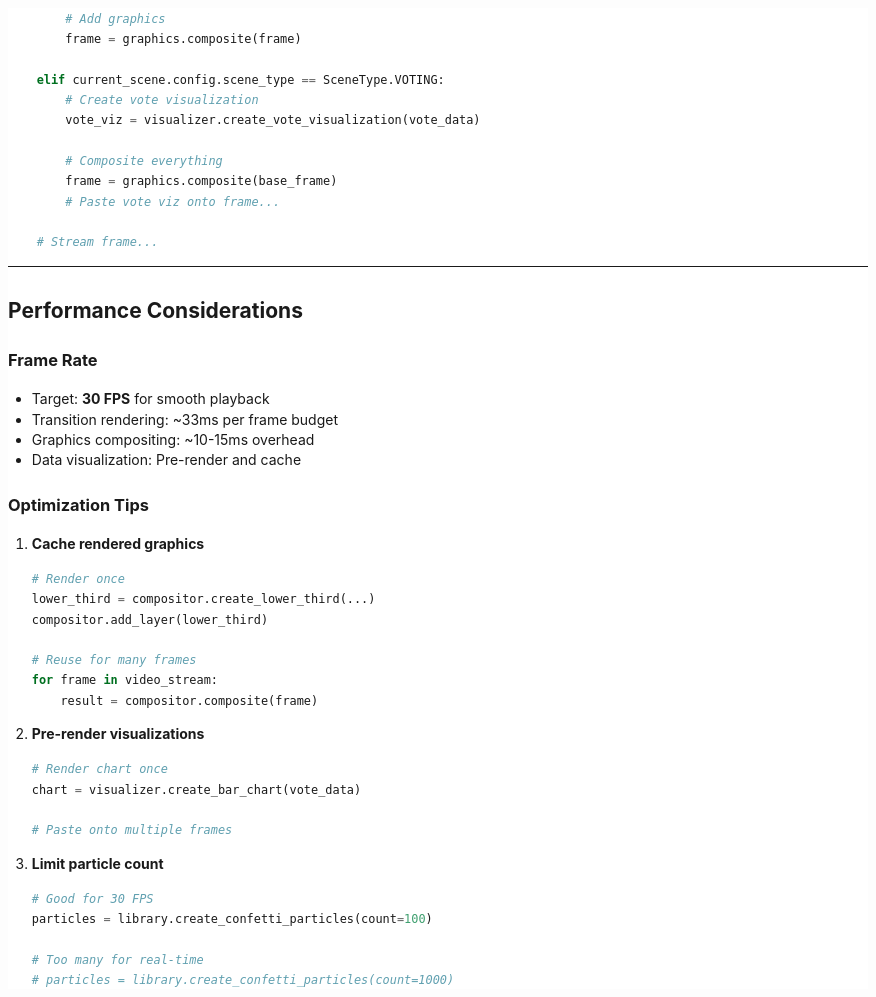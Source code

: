 ```python
        # Add graphics
        frame = graphics.composite(frame)

    elif current_scene.config.scene_type == SceneType.VOTING:
        # Create vote visualization
        vote_viz = visualizer.create_vote_visualization(vote_data)

        # Composite everything
        frame = graphics.composite(base_frame)
        # Paste vote viz onto frame...

    # Stream frame...
```

---

## Performance Considerations

### Frame Rate

- Target: **30 FPS** for smooth playback
- Transition rendering: ~33ms per frame budget
- Graphics compositing: ~10-15ms overhead
- Data visualization: Pre-render and cache

### Optimization Tips

1. **Cache rendered graphics**
   ```python
   # Render once
   lower_third = compositor.create_lower_third(...)
   compositor.add_layer(lower_third)

   # Reuse for many frames
   for frame in video_stream:
       result = compositor.composite(frame)
   ```

2. **Pre-render visualizations**
   ```python
   # Render chart once
   chart = visualizer.create_bar_chart(vote_data)

   # Paste onto multiple frames
   ```

3. **Limit particle count**
   ```python
   # Good for 30 FPS
   particles = library.create_confetti_particles(count=100)

   # Too many for real-time
   # particles = library.create_confetti_particles(count=1000)
   ```
